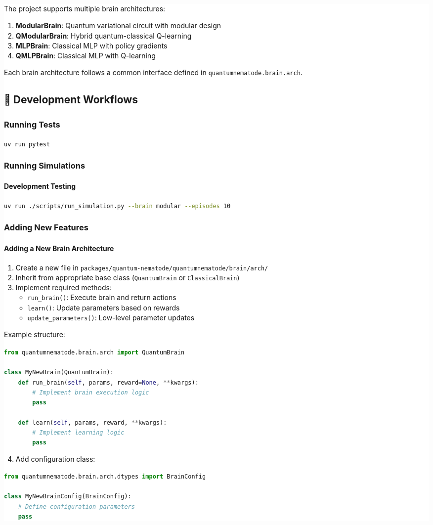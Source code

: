 The project supports multiple brain architectures:

1. **ModularBrain**: Quantum variational circuit with modular design
2. **QModularBrain**: Hybrid quantum-classical Q-learning
3. **MLPBrain**: Classical MLP with policy gradients
4. **QMLPBrain**: Classical MLP with Q-learning

Each brain architecture follows a common interface defined in `quantumnematode.brain.arch`.

## 🔧 Development Workflows

### Running Tests

```bash
uv run pytest
```

### Running Simulations

#### Development Testing
```bash
uv run ./scripts/run_simulation.py --brain modular --episodes 10
```

### Adding New Features

#### Adding a New Brain Architecture

1. Create a new file in `packages/quantum-nematode/quantumnematode/brain/arch/`
2. Inherit from appropriate base class (`QuantumBrain` or `ClassicalBrain`)
3. Implement required methods:
   - `run_brain()`: Execute brain and return actions
   - `learn()`: Update parameters based on rewards
   - `update_parameters()`: Low-level parameter updates

Example structure:
```python
from quantumnematode.brain.arch import QuantumBrain

class MyNewBrain(QuantumBrain):
    def run_brain(self, params, reward=None, **kwargs):
        # Implement brain execution logic
        pass
    
    def learn(self, params, reward, **kwargs):
        # Implement learning logic
        pass
```

4. Add configuration class:
```python
from quantumnematode.brain.arch.dtypes import BrainConfig

class MyNewBrainConfig(BrainConfig):
    # Define configuration parameters
    pass
```
